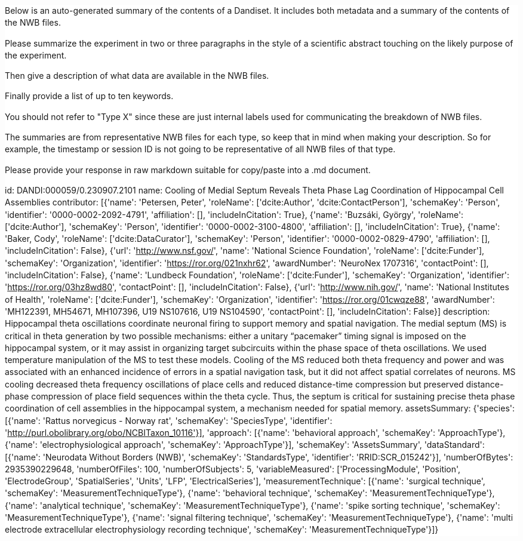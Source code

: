 
Below is an auto-generated summary of the contents of a Dandiset. It includes both metadata and a summary of the contents of the NWB files.

Please summarize the experiment in two or three paragraphs in the style of a scientific abstract touching on the likely purpose of the experiment.

Then give a description of what data are available in the NWB files.

Finally provide a list of up to ten keywords.

You should not refer to "Type X" since these are just internal labels used for communicating the breakdown of NWB files.

The summaries are from representative NWB files for each type, so keep that in mind when making your description. So for example, the timestamp or session ID is not going to be representative of all NWB files of that type.

Please provide your response in raw markdown suitable for copy/paste into a .md document.


id: DANDI:000059/0.230907.2101
name: Cooling of Medial Septum Reveals Theta Phase Lag Coordination of Hippocampal Cell Assemblies
contributor: [{'name': 'Petersen, Peter', 'roleName': ['dcite:Author', 'dcite:ContactPerson'], 'schemaKey': 'Person', 'identifier': '0000-0002-2092-4791', 'affiliation': [], 'includeInCitation': True}, {'name': 'Buzsáki, György', 'roleName': ['dcite:Author'], 'schemaKey': 'Person', 'identifier': '0000-0002-3100-4800', 'affiliation': [], 'includeInCitation': True}, {'name': 'Baker, Cody', 'roleName': ['dcite:DataCurator'], 'schemaKey': 'Person', 'identifier': '0000-0002-0829-4790', 'affiliation': [], 'includeInCitation': False}, {'url': 'http://www.nsf.gov/', 'name': 'National Science Foundation', 'roleName': ['dcite:Funder'], 'schemaKey': 'Organization', 'identifier': 'https://ror.org/021nxhr62', 'awardNumber': 'NeuroNex 1707316', 'contactPoint': [], 'includeInCitation': False}, {'name': 'Lundbeck Foundation', 'roleName': ['dcite:Funder'], 'schemaKey': 'Organization', 'identifier': 'https://ror.org/03hz8wd80', 'contactPoint': [], 'includeInCitation': False}, {'url': 'http://www.nih.gov/', 'name': 'National Institutes of Health', 'roleName': ['dcite:Funder'], 'schemaKey': 'Organization', 'identifier': 'https://ror.org/01cwqze88', 'awardNumber': 'MH122391, MH54671, MH107396, U19 NS107616, U19 NS104590', 'contactPoint': [], 'includeInCitation': False}]
description: Hippocampal theta oscillations coordinate neuronal firing to support memory and spatial navigation. The medial septum (MS) is critical in theta generation by two possible mechanisms: either a unitary “pacemaker” timing signal is imposed on the hippocampal system, or it may assist in organizing target subcircuits within the phase space of theta oscillations. We used temperature manipulation of the MS to test these models. Cooling of the MS reduced both theta frequency and power and was associated with an enhanced incidence of errors in a spatial navigation task, but it did not affect spatial correlates of neurons. MS cooling decreased theta frequency oscillations of place cells and reduced distance-time compression but preserved distance-phase compression of place field sequences within the theta cycle. Thus, the septum is critical for sustaining precise theta phase coordination of cell assemblies in the hippocampal system, a mechanism needed for spatial memory.
assetsSummary: {'species': [{'name': 'Rattus norvegicus - Norway rat', 'schemaKey': 'SpeciesType', 'identifier': 'http://purl.obolibrary.org/obo/NCBITaxon_10116'}], 'approach': [{'name': 'behavioral approach', 'schemaKey': 'ApproachType'}, {'name': 'electrophysiological approach', 'schemaKey': 'ApproachType'}], 'schemaKey': 'AssetsSummary', 'dataStandard': [{'name': 'Neurodata Without Borders (NWB)', 'schemaKey': 'StandardsType', 'identifier': 'RRID:SCR_015242'}], 'numberOfBytes': 2935390229648, 'numberOfFiles': 100, 'numberOfSubjects': 5, 'variableMeasured': ['ProcessingModule', 'Position', 'ElectrodeGroup', 'SpatialSeries', 'Units', 'LFP', 'ElectricalSeries'], 'measurementTechnique': [{'name': 'surgical technique', 'schemaKey': 'MeasurementTechniqueType'}, {'name': 'behavioral technique', 'schemaKey': 'MeasurementTechniqueType'}, {'name': 'analytical technique', 'schemaKey': 'MeasurementTechniqueType'}, {'name': 'spike sorting technique', 'schemaKey': 'MeasurementTechniqueType'}, {'name': 'signal filtering technique', 'schemaKey': 'MeasurementTechniqueType'}, {'name': 'multi electrode extracellular electrophysiology recording technique', 'schemaKey': 'MeasurementTechniqueType'}]}
